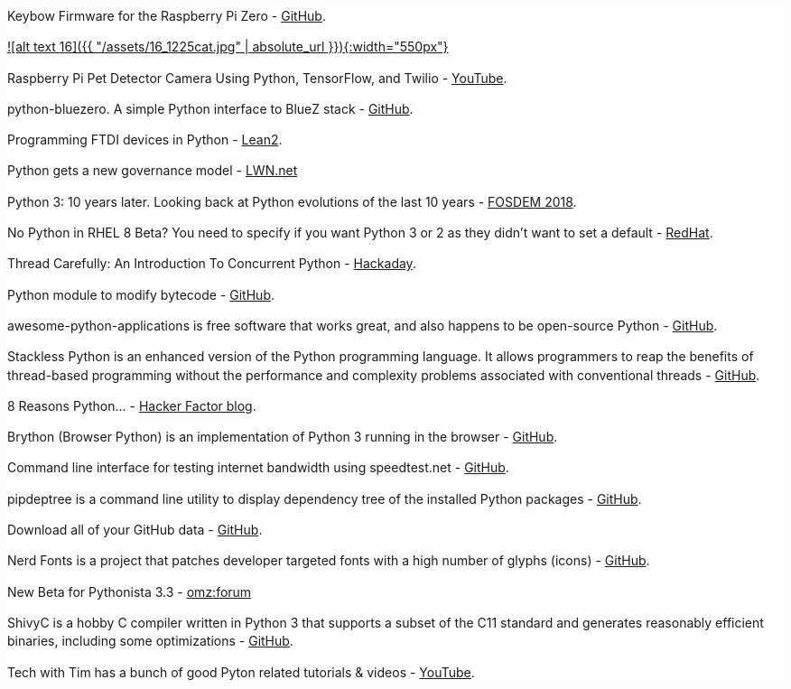 Keybow Firmware for the Raspberry Pi Zero - [GitHub](https://github.com/pimoroni/keybow-firmware).

[![alt text 16]({{ "/assets/16_1225cat.jpg" | absolute_url }}){:width="550px"}](https://youtu.be/gGqVNuYol6o)

Raspberry Pi Pet Detector Camera Using Python, TensorFlow, and Twilio - [YouTube](https://youtu.be/gGqVNuYol6o).

python-bluezero. A simple Python interface to BlueZ stack - [GitHub](https://github.com/ukBaz/python-bluezero).

Programming FTDI devices in Python - [Lean2](https://iosoft.blog/ftdi-python/).

Python gets a new governance model - [LWN.net](https://lwn.net/SubscriberLink/775105/5db16cfe82e78dc3/)

Python 3: 10 years later. Looking back at Python evolutions of the last 10 years - [FOSDEM 2018](https://archive.fosdem.org/2018/schedule/event/python3/).

No Python in RHEL 8 Beta? You need to specify if you want Python 3 or 2 as they didn’t want to set a default - [RedHat](https://developers.redhat.com/blog/2018/11/27/what-no-python-in-rhel-8-beta/).

Thread Carefully: An Introduction To Concurrent Python - [Hackaday](https://hackaday.com/2018/12/18/thread-carefully-an-introduction-to-concurrent-python/).

Python module to modify bytecode - [GitHub](https://github.com/vstinner/bytecode).

awesome-python-applications is free software that works great, and also happens to be open-source Python - [GitHub](https://github.com/mahmoud/awesome-python-applications).

Stackless Python is an enhanced version of the Python programming language. It allows programmers to reap the benefits of thread-based programming without the performance and complexity problems associated with conventional threads - [GitHub](https://github.com/stackless-dev/stackless/wiki).

8 Reasons Python... - [Hacker Factor blog](https://www.hackerfactor.com/blog/index.php?/archives/825-8-Reasons-Python-Sucks.html).

Brython (Browser Python) is an implementation of Python 3 running in the browser - [GitHub](https://github.com/brython-dev/brython).

Command line interface for testing internet bandwidth using speedtest.net - [GitHub](https://github.com/sivel/speedtest-cli).

pipdeptree is a command line utility to display dependency tree of the installed Python packages - [GitHub](https://github.com/naiquevin/pipdeptree).

Download all of your GitHub data - [GitHub](https://blog.github.com/2018-12-19-download-your-data/).

Nerd Fonts is a project that patches developer targeted fonts with a high number of glyphs (icons) - [GitHub](https://github.com/ryanoasis/nerd-fonts).

New Beta for Pythonista 3.3 - [omz:forum](https://forum.omz-software.com/topic/5295/new-beta-for-pythonista-3-3)

ShivyC is a hobby C compiler written in Python 3 that supports a subset of the C11 standard and generates reasonably efficient binaries, including some optimizations - [GitHub](https://github.com/ShivamSarodia/ShivyC).

Tech with Tim has a bunch of good Pyton related tutorials & videos - [YouTube](https://www.youtube.com/channel/UC4JX40jDee_tINbkjycV4Sg/videos).
